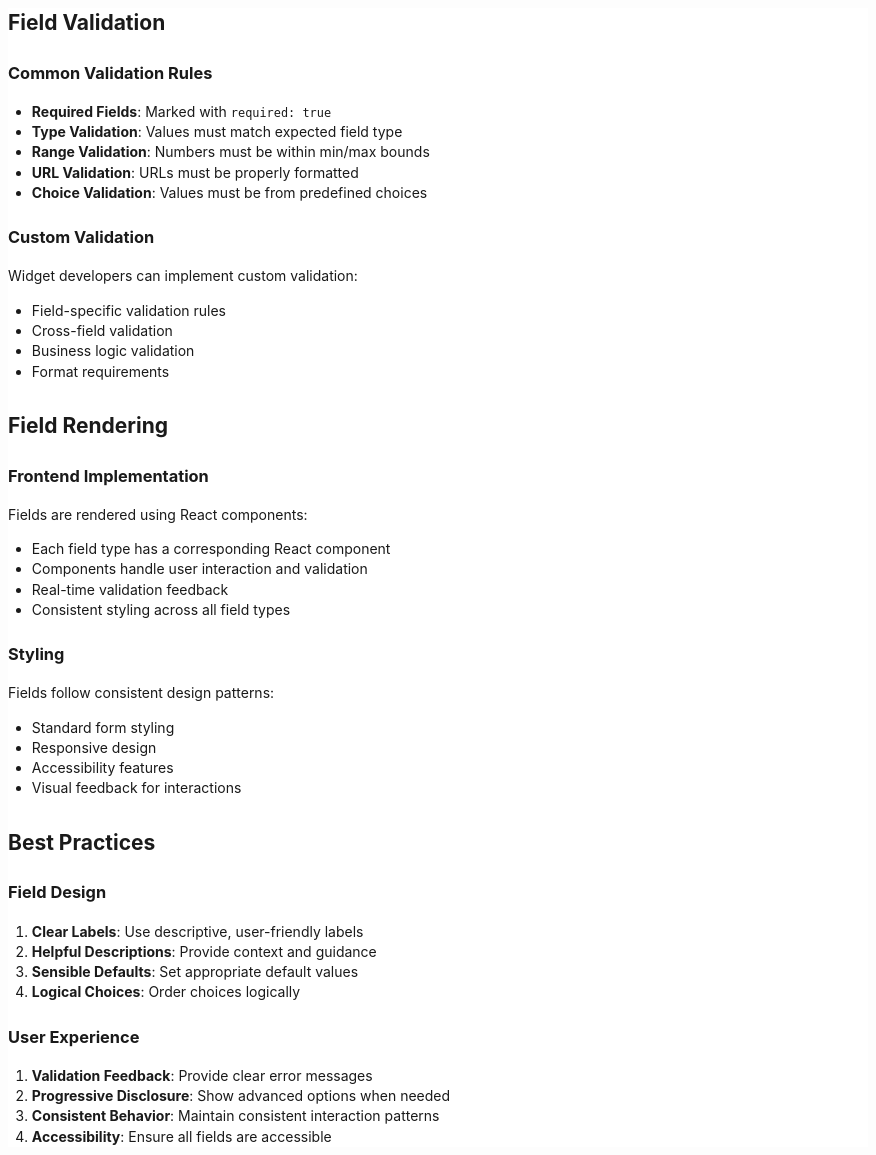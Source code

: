 ## Field Validation

### Common Validation Rules

- **Required Fields**: Marked with `required: true`
- **Type Validation**: Values must match expected field type
- **Range Validation**: Numbers must be within min/max bounds
- **URL Validation**: URLs must be properly formatted
- **Choice Validation**: Values must be from predefined choices

### Custom Validation

Widget developers can implement custom validation:

- Field-specific validation rules
- Cross-field validation
- Business logic validation
- Format requirements

## Field Rendering

### Frontend Implementation

Fields are rendered using React components:

- Each field type has a corresponding React component
- Components handle user interaction and validation
- Real-time validation feedback
- Consistent styling across all field types

### Styling

Fields follow consistent design patterns:

- Standard form styling
- Responsive design
- Accessibility features
- Visual feedback for interactions

## Best Practices

### Field Design

1. **Clear Labels**: Use descriptive, user-friendly labels
2. **Helpful Descriptions**: Provide context and guidance
3. **Sensible Defaults**: Set appropriate default values
4. **Logical Choices**: Order choices logically

### User Experience

1. **Validation Feedback**: Provide clear error messages
2. **Progressive Disclosure**: Show advanced options when needed
3. **Consistent Behavior**: Maintain consistent interaction patterns
4. **Accessibility**: Ensure all fields are accessible
